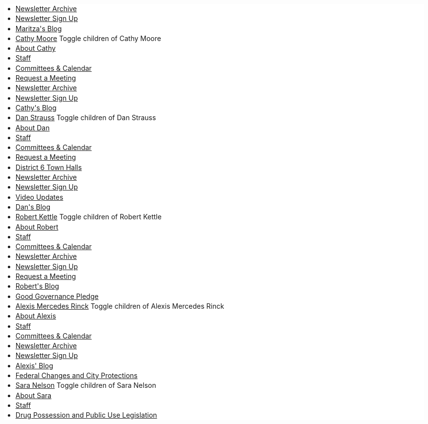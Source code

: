    *   [Newsletter Archive](https://us12.campaign-archive.com/home/?u=11a79978ca7225050bfabf7ad&id=307be6bfce)  
   *   [Newsletter Sign Up](https://seattle.us12.list-manage.com/subscribe?u=11a79978ca7225050bfabf7ad&id=307be6bfce)  
   *   [Maritza's Blog](https://rivera.seattle.gov)  
 *   [Cathy Moore](https://seattle.gov/council/moore)  Toggle children of Cathy Moore 
   *   [About Cathy](https://seattle.gov/council/meet-the-council/cathy-moore/about-cathy)  
   *   [Staff](https://seattle.gov/council/meet-the-council/cathy-moore/staff)  
   *   [Committees & Calendar](https://seattle.gov/council/meet-the-council/cathy-moore/committees-and-calendar)  
   *   [Request a Meeting](https://outlook.office365.com/owa/calendar/CouncilmemberCathyMooreDistrict5@seattlegov.onmicrosoft.com/bookings)  
   *   [Newsletter Archive](https://us12.campaign-archive.com/home/?u=11a79978ca7225050bfabf7ad&id=75c0562362)  
   *   [Newsletter Sign Up](https://seattle.us12.list-manage.com/subscribe?u=11a79978ca7225050bfabf7ad&id=75c0562362)  
   *   [Cathy's Blog](https://moore.seattle.gov)  
 *   [Dan Strauss](https://seattle.gov/council/strauss)  Toggle children of Dan Strauss 
   *   [About Dan](https://seattle.gov/council/meet-the-council/dan-strauss/about-dan)  
   *   [Staff](https://seattle.gov/council/meet-the-council/dan-strauss/staff)  
   *   [Committees & Calendar](https://seattle.gov/council/meet-the-council/dan-strauss/committees-and-calendar)  
   *   [Request a Meeting](https://outlook.office365.com/book/OfficeofCouncilmemberDanStraussOfficeHours@seattle.gov)  
   *   [District 6 Town Halls](https://seattle.gov/council/meet-the-council/dan-strauss/district-6-town-halls)  
   *   [Newsletter Archive](https://us12.campaign-archive.com/home/?u=11a79978ca7225050bfabf7ad&id=d57b26f739)  
   *   [Newsletter Sign Up](https://seattle.us12.list-manage.com/subscribe?u=11a79978ca7225050bfabf7ad&id=d57b26f739)  
   *   [Video Updates](https://seattle.gov/council/meet-the-council/dan-strauss/video-updates)  
   *   [Dan's Blog](http://strauss.seattle.gov)  
 *   [Robert Kettle](https://seattle.gov/council/kettle)  Toggle children of Robert Kettle 
   *   [About Robert](https://seattle.gov/council/meet-the-council/robert-kettle/about-robert)  
   *   [Staff](https://seattle.gov/council/meet-the-council/robert-kettle/staff)  
   *   [Committees & Calendar](https://seattle.gov/council/meet-the-council/robert-kettle/committees-and-calendar)  
   *   [Newsletter Archive](https://us12.campaign-archive.com/home/?u=11a79978ca7225050bfabf7ad&id=689952e8cd)  
   *   [Newsletter Sign Up](https://seattle.us12.list-manage.com/subscribe?u=11a79978ca7225050bfabf7ad&id=689952e8cd)  
   *   [Request a Meeting](https://outlook.office365.com/book/CMKettleTeamMeetings@seattlegov.onmicrosoft.com/s/_G0Y_al2iEi-8DdMN9h-yg2)  
   *   [Robert's Blog](https://kettle.seattle.gov)  
   *   [Good Governance Pledge](https://seattle.gov/council/meet-the-council/robert-kettle/good-governance-pledge)  
 *   [Alexis Mercedes Rinck](https://seattle.gov/council/rinck)  Toggle children of Alexis Mercedes Rinck 
   *   [About Alexis](https://seattle.gov/council/meet-the-council/alexis-mercedes-rinck/about-alexis)  
   *   [Staff](https://seattle.gov/council/meet-the-council/alexis-mercedes-rinck/staff)  
   *   [Committees & Calendar](https://seattle.gov/council/meet-the-council/alexis-mercedes-rinck/committees-and-calendar)  
   *   [Newsletter Archive](https://us12.campaign-archive.com/home/?u=11a79978ca7225050bfabf7ad&id=f60af58778)  
   *   [Newsletter Sign Up](https://eepurl.com/i47iEs)  
   *   [Alexis' Blog](https://council.seattle.gov/rinck)  
   *   [Federal Changes and City Protections](https://seattle.gov/council/meet-the-council/alexis-mercedes-rinck/federal-changes-and-city-protections)  
 *   [Sara Nelson](https://seattle.gov/council/meet-the-council/sara-nelson)  Toggle children of Sara Nelson 
   *   [About Sara](https://seattle.gov/council/meet-the-council/sara-nelson/about-sara)  
   *   [Staff](https://seattle.gov/council/meet-the-council/sara-nelson/staff)  
   *   [Drug Possession and Public Use Legislation](https://seattle.gov/council/meet-the-council/sara-nelson/drug-possession-and-public-use-legislation)  
